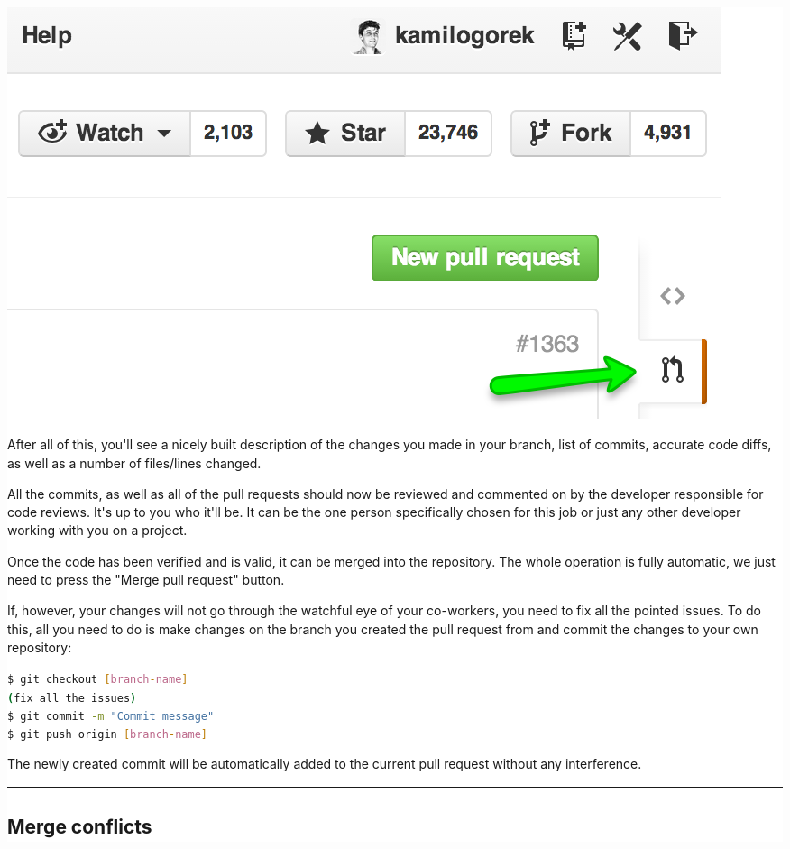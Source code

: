 ![Create Pull Request](/assets/images/blog/create-pr.png)

After all of this, you'll see a nicely built description of the changes you made in your branch, list of commits, accurate code diffs, as well as a number of files/lines changed.

All the commits, as well as all of the pull requests should now be reviewed and commented on by the developer responsible for code reviews. It's up to you who it'll be. It can be the one person specifically chosen for this job or just any other developer working with you on a project.

Once the code has been verified and is valid, it can be merged into the repository. The whole operation is fully automatic, we just need to press the "Merge pull request" button.

If, however, your changes will not go through the watchful eye of your co-workers, you need to fix all the pointed issues.
To do this, all you need to do is make changes on the branch you created the pull request from and commit the changes to your own repository:

```sh
$ git checkout [branch-name]
(fix all the issues)
$ git commit -m "Commit message"
$ git push origin [branch-name]
```

The newly created commit will be automatically added to the current pull request without any interference.

---

## Merge conflicts
